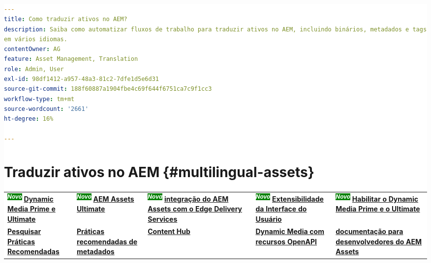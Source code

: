 ```yaml
---
title: Como traduzir ativos no AEM?
description: Saiba como automatizar fluxos de trabalho para traduzir ativos no AEM, incluindo binários, metadados e tags em vários idiomas.
contentOwner: AG
feature: Asset Management, Translation
role: Admin, User
exl-id: 98df1412-a957-48a3-81c2-7dfe1d5e6d31
source-git-commit: 188f60887a1904fbe4c69f644f6751ca7c9f1cc3
workflow-type: tm+mt
source-wordcount: '2661'
ht-degree: 16%

---
```


# Traduzir ativos no AEM {#multilingual-assets}

<table>
    <tr>
        <td>
            <sup style= "background-color:#008000; color:#FFFFFF; font-weight:bold"><i>Novo</i></sup> <a href="/help/assets/dynamic-media/dm-prime-ultimate.md"><b>Dynamic Media Prime e Ultimate</b></a>
        </td>
        <td>
            <sup style= "background-color:#008000; color:#FFFFFF; font-weight:bold"><i>Novo</i></sup> <a href="/help/assets/assets-ultimate-overview.md"><b>AEM Assets Ultimate</b></a>
        </td>
        <td>
            <sup style= "background-color:#008000; color:#FFFFFF; font-weight:bold"><i>Nova</i></sup> <a href="/help/assets/integrate-aem-assets-edge-delivery-services.md"><b>integração do AEM Assets com o Edge Delivery Services</b></a>
        </td>
        <td>
            <sup style= "background-color:#008000; color:#FFFFFF; font-weight:bold"><i>Novo</i></sup> <a href="/help/assets/aem-assets-view-ui-extensibility.md"><b>Extensibilidade da Interface do Usuário</b></a>
        </td>
          <td>
            <sup style= "background-color:#008000; color:#FFFFFF; font-weight:bold"><i>Novo</i></sup> <a href="/help/assets/dynamic-media/enable-dynamic-media-prime-and-ultimate.md"><b>Habilitar o Dynamic Media Prime e o Ultimate</b></a>
        </td>
    </tr>
    <tr>
        <td>
            <a href="/help/assets/search-best-practices.md"><b>Pesquisar Práticas Recomendadas</b></a>
        </td>
        <td>
            <a href="/help/assets/metadata-best-practices.md"><b>Práticas recomendadas de metadados</b></a>
        </td>
        <td>
            <a href="/help/assets/product-overview.md"><b>Content Hub</b></a>
        </td>
        <td>
            <a href="/help/assets/dynamic-media-open-apis-overview.md"><b>Dynamic Media com recursos OpenAPI</b></a>
        </td>
        <td>
            <a href="https://developer.adobe.com/experience-cloud/experience-manager-apis/"><b>documentação para desenvolvedores do AEM Assets</b></a>
        </td>
    </tr>